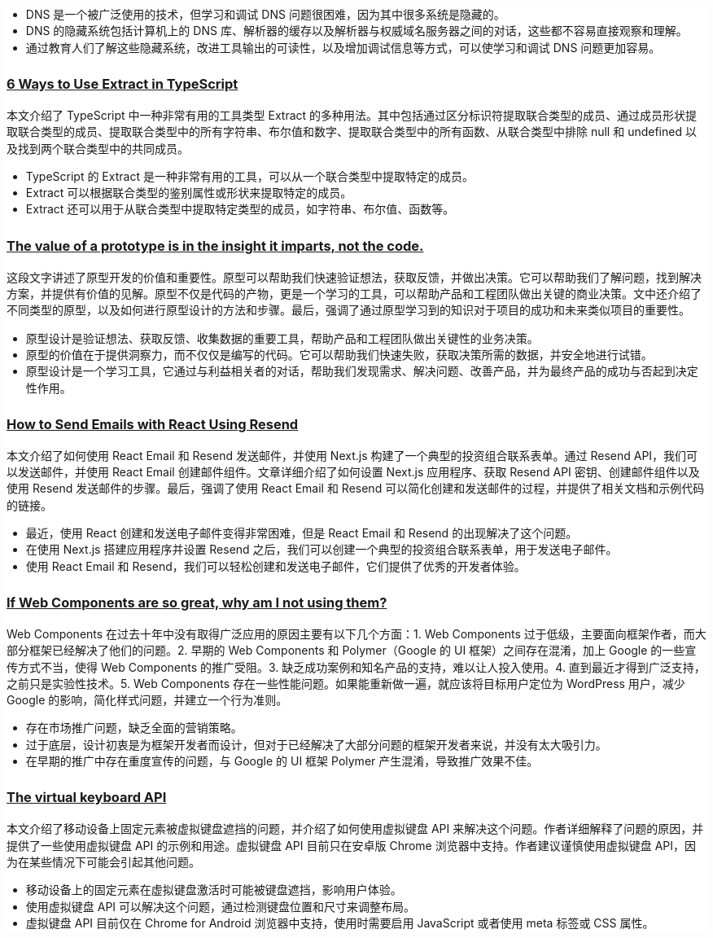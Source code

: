 - DNS 是一个被广泛使用的技术，但学习和调试 DNS 问题很困难，因为其中很多系统是隐藏的。
- DNS 的隐藏系统包括计算机上的 DNS 库、解析器的缓存以及解析器与权威域名服务器之间的对话，这些都不容易直接观察和理解。
- 通过教育人们了解这些隐藏系统，改进工具输出的可读性，以及增加调试信息等方式，可以使学习和调试 DNS 问题更加容易。

### [6 Ways to Use Extract in TypeScript](https://www.totaltypescript.com/uses-for-extract-type-helper)

本文介绍了 TypeScript 中一种非常有用的工具类型 Extract 的多种用法。其中包括通过区分标识符提取联合类型的成员、通过成员形状提取联合类型的成员、提取联合类型中的所有字符串、布尔值和数字、提取联合类型中的所有函数、从联合类型中排除 null 和 undefined 以及找到两个联合类型中的共同成员。

- TypeScript 的 Extract 是一种非常有用的工具，可以从一个联合类型中提取特定的成员。
- Extract 可以根据联合类型的鉴别属性或形状来提取特定的成员。
- Extract 还可以用于从联合类型中提取特定类型的成员，如字符串、布尔值、函数等。

### [The value of a prototype is in the insight it imparts, not the code.](https://addyosmani.com/blog/prototypes/)

这段文字讲述了原型开发的价值和重要性。原型可以帮助我们快速验证想法，获取反馈，并做出决策。它可以帮助我们了解问题，找到解决方案，并提供有价值的见解。原型不仅是代码的产物，更是一个学习的工具，可以帮助产品和工程团队做出关键的商业决策。文中还介绍了不同类型的原型，以及如何进行原型设计的方法和步骤。最后，强调了通过原型学习到的知识对于项目的成功和未来类似项目的重要性。

- 原型设计是验证想法、获取反馈、收集数据的重要工具，帮助产品和工程团队做出关键性的业务决策。
- 原型的价值在于提供洞察力，而不仅仅是编写的代码。它可以帮助我们快速失败，获取决策所需的数据，并安全地进行试错。
- 原型设计是一个学习工具，它通过与利益相关者的对话，帮助我们发现需求、解决问题、改善产品，并为最终产品的成功与否起到决定性作用。

### [How to Send Emails with React Using Resend](https://www.sitepoint.com/react-email-resend/)

本文介绍了如何使用 React Email 和 Resend 发送邮件，并使用 Next.js 构建了一个典型的投资组合联系表单。通过 Resend API，我们可以发送邮件，并使用 React Email 创建邮件组件。文章详细介绍了如何设置 Next.js 应用程序、获取 Resend API 密钥、创建邮件组件以及使用 Resend 发送邮件的步骤。最后，强调了使用 React Email 和 Resend 可以简化创建和发送邮件的过程，并提供了相关文档和示例代码的链接。

- 最近，使用 React 创建和发送电子邮件变得非常困难，但是 React Email 和 Resend 的出现解决了这个问题。
- 在使用 Next.js 搭建应用程序并设置 Resend 之后，我们可以创建一个典型的投资组合联系表单，用于发送电子邮件。
- 使用 React Email 和 Resend，我们可以轻松创建和发送电子邮件，它们提供了优秀的开发者体验。

### [If Web Components are so great, why am I not using them?](https://daverupert.com/2023/07/why-not-webcomponents/)

Web Components 在过去十年中没有取得广泛应用的原因主要有以下几个方面：1. Web Components 过于低级，主要面向框架作者，而大部分框架已经解决了他们的问题。2. 早期的 Web Components 和 Polymer（Google 的 UI 框架）之间存在混淆，加上 Google 的一些宣传方式不当，使得 Web Components 的推广受阻。3. 缺乏成功案例和知名产品的支持，难以让人投入使用。4. 直到最近才得到广泛支持，之前只是实验性技术。5. Web Components 存在一些性能问题。如果能重新做一遍，就应该将目标用户定位为 WordPress 用户，减少 Google 的影响，简化样式问题，并建立一个行为准则。

- 存在市场推广问题，缺乏全面的营销策略。
- 过于底层，设计初衷是为框架开发者而设计，但对于已经解决了大部分问题的框架开发者来说，并没有太大吸引力。
- 在早期的推广中存在重度宣传的问题，与 Google 的 UI 框架 Polymer 产生混淆，导致推广效果不佳。

### [The virtual keyboard API](https://ishadeed.com/article/virtual-keyboard-api/)

本文介绍了移动设备上固定元素被虚拟键盘遮挡的问题，并介绍了如何使用虚拟键盘 API 来解决这个问题。作者详细解释了问题的原因，并提供了一些使用虚拟键盘 API 的示例和用途。虚拟键盘 API 目前只在安卓版 Chrome 浏览器中支持。作者建议谨慎使用虚拟键盘 API，因为在某些情况下可能会引起其他问题。

- 移动设备上的固定元素在虚拟键盘激活时可能被键盘遮挡，影响用户体验。
- 使用虚拟键盘 API 可以解决这个问题，通过检测键盘位置和尺寸来调整布局。
- 虚拟键盘 API 目前仅在 Chrome for Android 浏览器中支持，使用时需要启用 JavaScript 或者使用 meta 标签或 CSS 属性。
